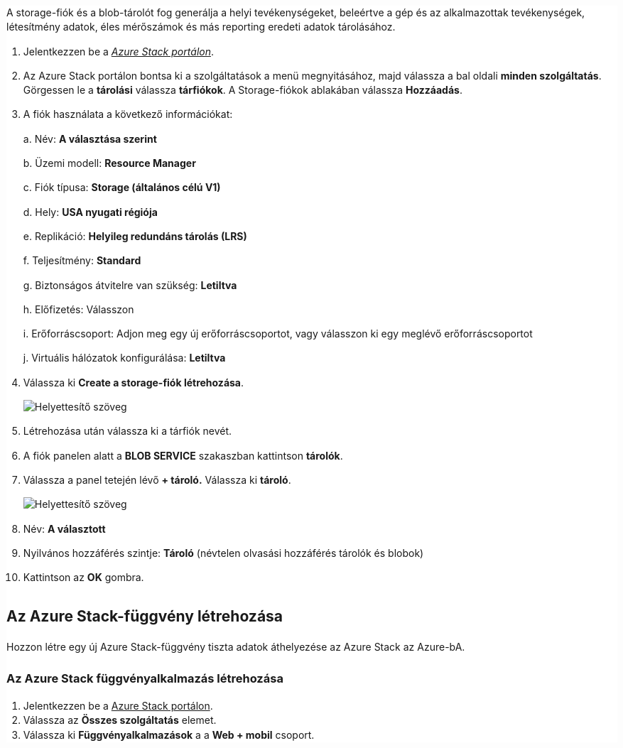 A storage-fiók és a blob-tárolót fog generálja a helyi tevékenységeket, beleértve a gép és az alkalmazottak tevékenységek, létesítmény adatok, éles mérőszámok és más reporting eredeti adatok tárolásához.

1.  Jelentkezzen be a [ *Azure Stack portálon*](https://portal.local.azurestack.external/).

2.  Az Azure Stack portálon bontsa ki a szolgáltatások a menü megnyitásához, majd válassza a bal oldali **minden szolgáltatás**. Görgessen le a **tárolási** válassza **tárfiókok**. A Storage-fiókok ablakában válassza **Hozzáadás**.

3.  A fiók használata a következő információkat:

    a.  Név: **A választása szerint**

    b.  Üzemi modell: **Resource Manager**

    c.  Fiók típusa: **Storage (általános célú V1)**

    d.  Hely: **USA nyugati régiója**

    e.  Replikáció: **Helyileg redundáns tárolás (LRS)**

    f.  Teljesítmény: **Standard**

    g.  Biztonságos átvitelre van szükség: **Letiltva**

    h.  Előfizetés: Válasszon

    i.  Erőforráscsoport: Adjon meg egy új erőforráscsoportot, vagy válasszon ki egy meglévő erőforráscsoportot

    j.  Virtuális hálózatok konfigurálása: **Letiltva**

4.  Válassza ki **Create a storage-fiók létrehozása**.

    ![Helyettesítő szöveg](media/azure-stack-solution-staged-data-analytics/image1.png)

5.  Létrehozása után válassza ki a tárfiók nevét.

6.  A fiók panelen alatt a **BLOB SERVICE** szakaszban kattintson **tárolók**.

7.  Válassza a panel tetején lévő **+ tároló.** Válassza ki **tároló**.

    ![Helyettesítő szöveg](media/azure-stack-solution-staged-data-analytics/image2.png)

8.  Név: **A választott**

9.  Nyilvános hozzáférés szintje: **Tároló** (névtelen olvasási hozzáférés tárolók és blobok)

10.  Kattintson az **OK** gombra.

## <a name="create-an-azure-stack-function"></a>Az Azure Stack-függvény létrehozása

Hozzon létre egy új Azure Stack-függvény tiszta adatok áthelyezése az Azure Stack az Azure-bA.

### <a name="create-the-azure-stack-function-app"></a>Az Azure Stack függvényalkalmazás létrehozása

1. Jelentkezzen be a [Azure Stack portálon](https://portal.local.azurestack.external).
2. Válassza az **Összes szolgáltatás** elemet.
3. Válassza ki **Függvényalkalmazások** a a **Web + mobil** csoport.
